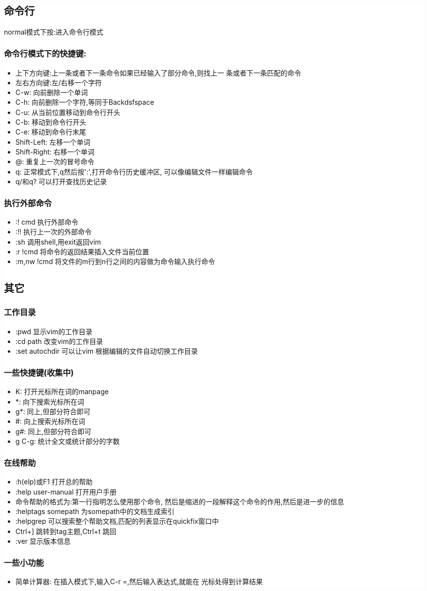 ## 命令行

normal模式下按:进入命令行模式

### 命令行模式下的快捷键:

- 上下方向键:上一条或者下一条命令如果已经输入了部分命令,则找上一 条或者下一条匹配的命令
- 左右方向键:左/右移一个字符
- C-w: 向前删除一个单词
- C-h: 向前删除一个字符,等同于Backdsfspace
- C-u: 从当前位置移动到命令行开头
- C-b: 移动到命令行开头
- C-e: 移动到命令行末尾
- Shift-Left: 左移一个单词
- Shift-Right: 右移一个单词
- @: 重复上一次的冒号命令
- q: 正常模式下,q然后按':',打开命令行历史缓冲区, 可以像编辑文件一样编辑命令
- q/和q? 可以打开查找历史记录

### 执行外部命令

- :! cmd 执行外部命令
- :!! 执行上一次的外部命令
- :sh 调用shell,用exit返回vim
- :r !cmd 将命令的返回结果插入文件当前位置
- :m,nw !cmd 将文件的m行到n行之间的内容做为命令输入执行命令

## 其它

### 工作目录

- :pwd 显示vim的工作目录
- :cd path 改变vim的工作目录
- :set autochdir 可以让vim 根据编辑的文件自动切换工作目录

### 一些快捷键(收集中)

- K: 打开光标所在词的manpage
- *: 向下搜索光标所在词
- g*: 同上,但部分符合即可
- \#: 向上搜索光标所在词
- g#: 同上,但部分符合即可
- g C-g: 统计全文或统计部分的字数

### 在线帮助

- :h(elp)或F1 打开总的帮助
- :help user-manual 打开用户手册
- 命令帮助的格式为:第一行指明怎么使用那个命令, 然后是缩进的一段解释这个命令的作用,然后是进一步的信息
- :helptags somepath 为somepath中的文档生成索引
- :helpgrep 可以搜索整个帮助文档,匹配的列表显示在quickfix窗口中
- Ctrl+] 跳转到tag主题,Ctrl+t 跳回
- :ver 显示版本信息

### 一些小功能

- 简单计算器: 在插入模式下,输入C-r =,然后输入表达式,就能在 光标处得到计算结果